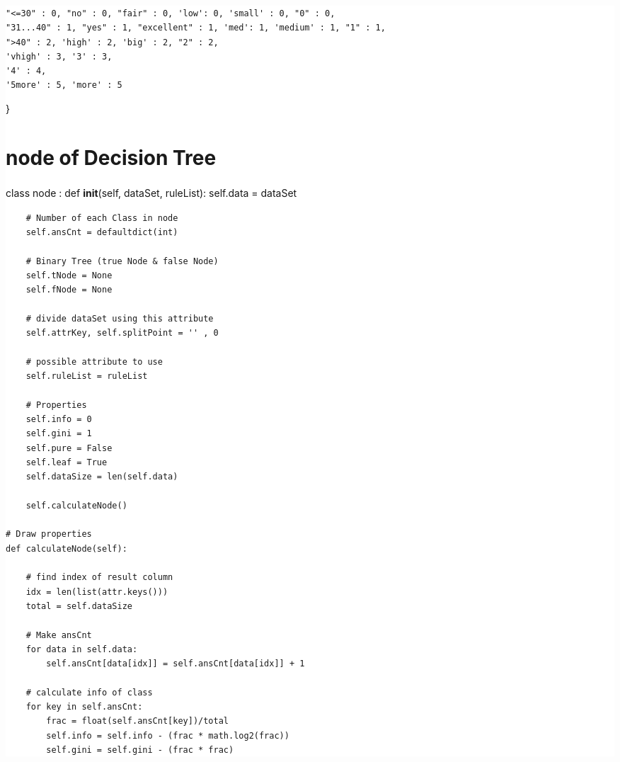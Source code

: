 	"<=30" : 0, "no" : 0, "fair" : 0, 'low': 0, 'small' : 0, "0" : 0, 
	"31...40" : 1, "yes" : 1, "excellent" : 1, 'med': 1, 'medium' : 1, "1" : 1,
	">40" : 2, 'high' : 2, 'big' : 2, "2" : 2,
	'vhigh' : 3, '3' : 3,
	'4' : 4,
	'5more' : 5, 'more' : 5
}

# node of Decision Tree
class node :
	def __init__(self, dataSet, ruleList):
		self.data = dataSet

		# Number of each Class in node
		self.ansCnt = defaultdict(int)

		# Binary Tree (true Node & false Node)
		self.tNode = None
		self.fNode = None
		
		# divide dataSet using this attribute
		self.attrKey, self.splitPoint = '' , 0

		# possible attribute to use
		self.ruleList = ruleList

		# Properties
		self.info = 0
		self.gini = 1
		self.pure = False
		self.leaf = True
		self.dataSize = len(self.data)

		self.calculateNode()

	# Draw properties
	def calculateNode(self):

		# find index of result column
		idx = len(list(attr.keys()))
		total = self.dataSize

		# Make ansCnt
		for data in self.data:
			self.ansCnt[data[idx]] = self.ansCnt[data[idx]] + 1

		# calculate info of class
		for key in self.ansCnt:
			frac = float(self.ansCnt[key])/total
			self.info = self.info - (frac * math.log2(frac))
			self.gini = self.gini - (frac * frac)
